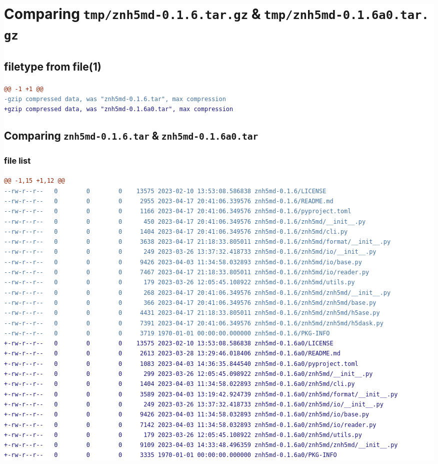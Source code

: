 # Comparing `tmp/znh5md-0.1.6.tar.gz` & `tmp/znh5md-0.1.6a0.tar.gz`

## filetype from file(1)

```diff
@@ -1 +1 @@
-gzip compressed data, was "znh5md-0.1.6.tar", max compression
+gzip compressed data, was "znh5md-0.1.6a0.tar", max compression
```

## Comparing `znh5md-0.1.6.tar` & `znh5md-0.1.6a0.tar`

### file list

```diff
@@ -1,15 +1,12 @@
--rw-r--r--   0        0        0    13575 2023-02-10 13:53:08.586838 znh5md-0.1.6/LICENSE
--rw-r--r--   0        0        0     2955 2023-04-17 20:41:06.339576 znh5md-0.1.6/README.md
--rw-r--r--   0        0        0     1166 2023-04-17 20:41:06.349576 znh5md-0.1.6/pyproject.toml
--rw-r--r--   0        0        0      450 2023-04-17 20:41:06.349576 znh5md-0.1.6/znh5md/__init__.py
--rw-r--r--   0        0        0     1404 2023-04-17 20:41:06.349576 znh5md-0.1.6/znh5md/cli.py
--rw-r--r--   0        0        0     3638 2023-04-17 21:18:33.805011 znh5md-0.1.6/znh5md/format/__init__.py
--rw-r--r--   0        0        0      249 2023-03-26 13:37:32.418733 znh5md-0.1.6/znh5md/io/__init__.py
--rw-r--r--   0        0        0     9426 2023-04-03 11:34:58.032893 znh5md-0.1.6/znh5md/io/base.py
--rw-r--r--   0        0        0     7467 2023-04-17 21:18:33.805011 znh5md-0.1.6/znh5md/io/reader.py
--rw-r--r--   0        0        0      179 2023-03-26 12:05:45.108922 znh5md-0.1.6/znh5md/utils.py
--rw-r--r--   0        0        0      268 2023-04-17 20:41:06.349576 znh5md-0.1.6/znh5md/znh5md/__init__.py
--rw-r--r--   0        0        0      366 2023-04-17 20:41:06.349576 znh5md-0.1.6/znh5md/znh5md/base.py
--rw-r--r--   0        0        0     4431 2023-04-17 21:18:33.805011 znh5md-0.1.6/znh5md/znh5md/h5ase.py
--rw-r--r--   0        0        0     7391 2023-04-17 20:41:06.349576 znh5md-0.1.6/znh5md/znh5md/h5dask.py
--rw-r--r--   0        0        0     3719 1970-01-01 00:00:00.000000 znh5md-0.1.6/PKG-INFO
+-rw-r--r--   0        0        0    13575 2023-02-10 13:53:08.586838 znh5md-0.1.6a0/LICENSE
+-rw-r--r--   0        0        0     2613 2023-03-28 13:29:46.018406 znh5md-0.1.6a0/README.md
+-rw-r--r--   0        0        0     1083 2023-04-03 14:36:35.844540 znh5md-0.1.6a0/pyproject.toml
+-rw-r--r--   0        0        0      299 2023-03-26 12:05:45.098922 znh5md-0.1.6a0/znh5md/__init__.py
+-rw-r--r--   0        0        0     1404 2023-04-03 11:34:58.022893 znh5md-0.1.6a0/znh5md/cli.py
+-rw-r--r--   0        0        0     3589 2023-04-03 13:19:42.924739 znh5md-0.1.6a0/znh5md/format/__init__.py
+-rw-r--r--   0        0        0      249 2023-03-26 13:37:32.418733 znh5md-0.1.6a0/znh5md/io/__init__.py
+-rw-r--r--   0        0        0     9426 2023-04-03 11:34:58.032893 znh5md-0.1.6a0/znh5md/io/base.py
+-rw-r--r--   0        0        0     7142 2023-04-03 11:34:58.032893 znh5md-0.1.6a0/znh5md/io/reader.py
+-rw-r--r--   0        0        0      179 2023-03-26 12:05:45.108922 znh5md-0.1.6a0/znh5md/utils.py
+-rw-r--r--   0        0        0     9109 2023-04-03 14:33:48.496359 znh5md-0.1.6a0/znh5md/znh5md/__init__.py
+-rw-r--r--   0        0        0     3335 1970-01-01 00:00:00.000000 znh5md-0.1.6a0/PKG-INFO
```
